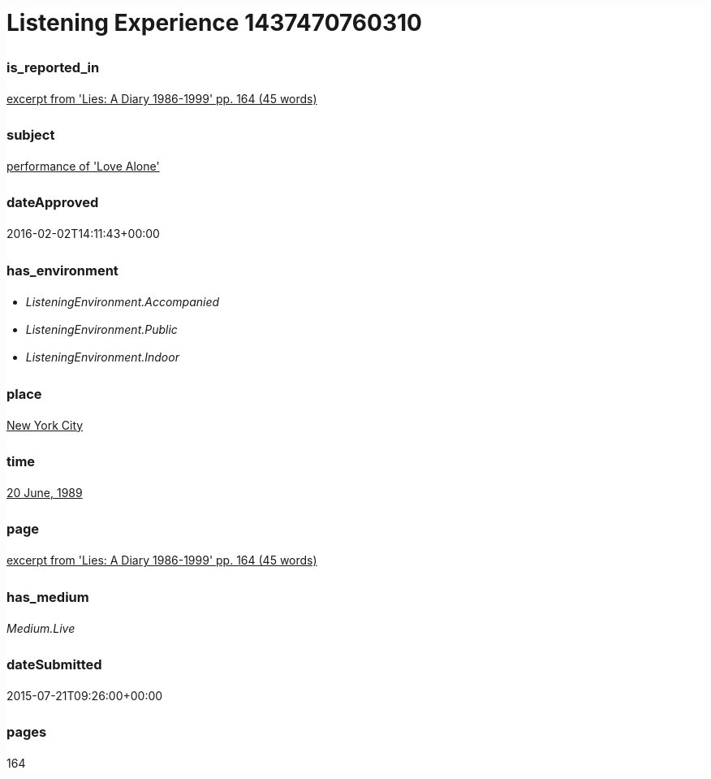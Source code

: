 # Listening Experience 1437470760310

### is_reported_in


[excerpt from 'Lies: A Diary 1986-1999' pp. 164 (45 words)](#excerpt-from-'Lies-A-Diary-1986-1999'-pp.-164-(45-words))

### subject


[performance of 'Love Alone'](#performance-of-'Love-Alone')

### dateApproved


2016-02-02T14:11:43+00:00

### has_environment

 - *ListeningEnvironment.Accompanied*

 - *ListeningEnvironment.Public*

 - *ListeningEnvironment.Indoor*

### place


[New York City](#New-York-City)

### time


[20 June, 1989](#20-June-1989)

### page


[excerpt from 'Lies: A Diary 1986-1999' pp. 164 (45 words)](#excerpt-from-'Lies-A-Diary-1986-1999'-pp.-164-(45-words))

### has_medium


*Medium.Live*

### dateSubmitted


2015-07-21T09:26:00+00:00

### pages


164
